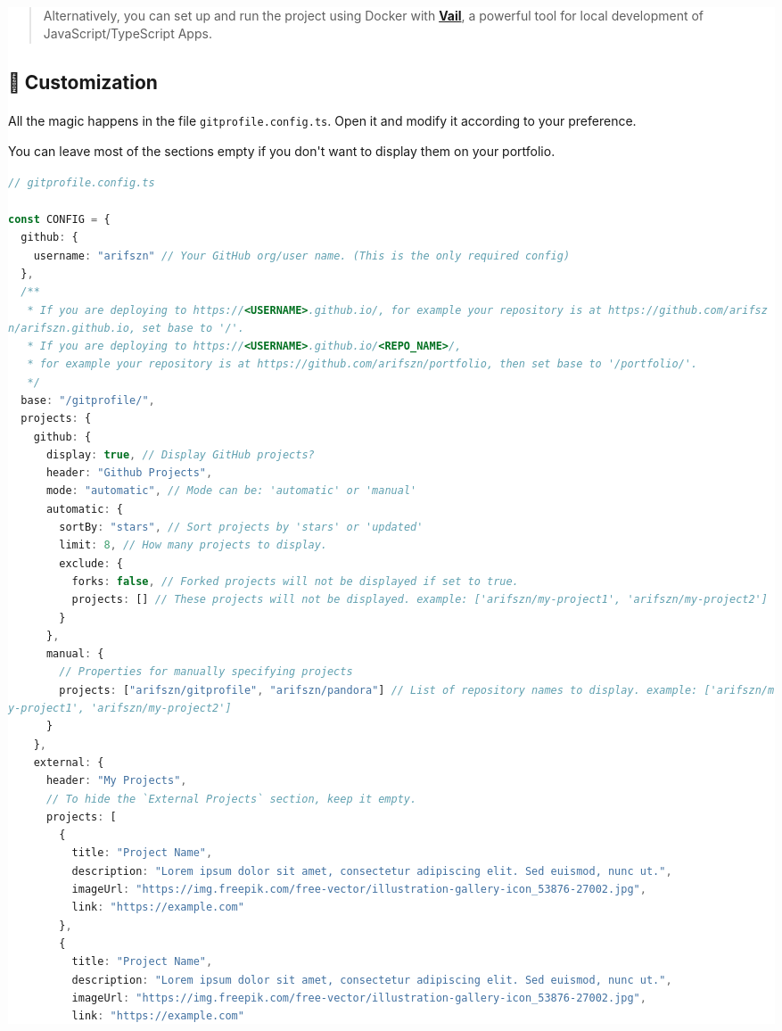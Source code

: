 > Alternatively, you can set up and run the project using Docker with **[Vail](https://github.com/arifszn/vail)**, a powerful tool for local development of JavaScript/TypeScript Apps.

## 🎨 Customization

All the magic happens in the file `gitprofile.config.ts`. Open it and modify it according to your preference.

You can leave most of the sections empty if you don't want to display them on your portfolio.

```ts
// gitprofile.config.ts

const CONFIG = {
  github: {
    username: "arifszn" // Your GitHub org/user name. (This is the only required config)
  },
  /**
   * If you are deploying to https://<USERNAME>.github.io/, for example your repository is at https://github.com/arifszn/arifszn.github.io, set base to '/'.
   * If you are deploying to https://<USERNAME>.github.io/<REPO_NAME>/,
   * for example your repository is at https://github.com/arifszn/portfolio, then set base to '/portfolio/'.
   */
  base: "/gitprofile/",
  projects: {
    github: {
      display: true, // Display GitHub projects?
      header: "Github Projects",
      mode: "automatic", // Mode can be: 'automatic' or 'manual'
      automatic: {
        sortBy: "stars", // Sort projects by 'stars' or 'updated'
        limit: 8, // How many projects to display.
        exclude: {
          forks: false, // Forked projects will not be displayed if set to true.
          projects: [] // These projects will not be displayed. example: ['arifszn/my-project1', 'arifszn/my-project2']
        }
      },
      manual: {
        // Properties for manually specifying projects
        projects: ["arifszn/gitprofile", "arifszn/pandora"] // List of repository names to display. example: ['arifszn/my-project1', 'arifszn/my-project2']
      }
    },
    external: {
      header: "My Projects",
      // To hide the `External Projects` section, keep it empty.
      projects: [
        {
          title: "Project Name",
          description: "Lorem ipsum dolor sit amet, consectetur adipiscing elit. Sed euismod, nunc ut.",
          imageUrl: "https://img.freepik.com/free-vector/illustration-gallery-icon_53876-27002.jpg",
          link: "https://example.com"
        },
        {
          title: "Project Name",
          description: "Lorem ipsum dolor sit amet, consectetur adipiscing elit. Sed euismod, nunc ut.",
          imageUrl: "https://img.freepik.com/free-vector/illustration-gallery-icon_53876-27002.jpg",
          link: "https://example.com"
```
